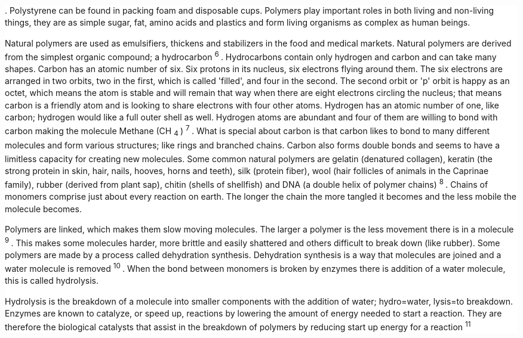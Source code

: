  . Polystyrene can be found in packing foam and disposable cups. Polymers play important roles in both living and non-living things, they are as simple sugar, fat, amino acids and plastics and form living organisms as complex as human beings.
 </p>
<p>
  Natural polymers are used as emulsifiers, thickens and stabilizers in the food and medical markets. Natural polymers are derived from the simplest organic compound; a hydrocarbon
  <sup>
   6
  </sup>
  . Hydrocarbons contain only hydrogen and carbon and can take many shapes. Carbon has an atomic number of six. Six protons in its nucleus, six electrons flying around them. The six electrons are arranged in two orbits, two in the first, which is called 'filled', and four in the second. The second orbit or 'p' orbit is happy as an octet, which means the atom is stable and will remain that way when there are eight electrons circling the nucleus; that means carbon is a friendly atom and is looking to share electrons with four other atoms. Hydrogen has an atomic number of one, like carbon; hydrogen would like a full outer shell as well. Hydrogen atoms are abundant and four of them are willing to bond with carbon making the molecule Methane (CH
  <sub>
   4
  </sub>
  )
  <sup>
   7
  </sup>
  . What is special about carbon is that carbon likes to bond to many different molecules and form various structures; like rings and branched chains. Carbon also forms double bonds and seems to have a limitless capacity for creating new molecules.
  <sup>
  </sup>
  Some common natural polymers are gelatin (denatured collagen), keratin (the strong protein in skin, hair, nails, hooves, horns and teeth), silk (protein fiber), wool (hair follicles of animals in the Caprinae family), rubber (derived from plant sap), chitin (shells of shellfish) and DNA (a double helix of polymer chains)
  <sup>
   8
  </sup>
  . Chains of monomers comprise just about every reaction on earth. The longer the chain the more tangled it becomes and the less mobile the molecule becomes.
 </p>
<p>
  Polymers are linked, which makes them slow moving molecules. The larger a polymer is the less movement there is in a molecule
  <sup>
   9
  </sup>
  . This makes some molecules harder, more brittle and easily shattered and others difficult to break down (like rubber). Some polymers are made by a process called dehydration synthesis. Dehydration synthesis is a way that molecules are joined and a water molecule is removed
  <sup>
   10
  </sup>
  . When the bond between monomers is broken by enzymes there is addition of a water molecule, this is called hydrolysis.
 </p>
<p>
  Hydrolysis is the breakdown of a molecule into smaller components with the addition of water; hydro=water, lysis=to breakdown. Enzymes are known to catalyze, or speed up, reactions by lowering the amount of energy needed to start a reaction. They are therefore the biological catalysts that assist in the breakdown of polymers by reducing start up energy for a reaction
  <sup>
   11
  </sup>